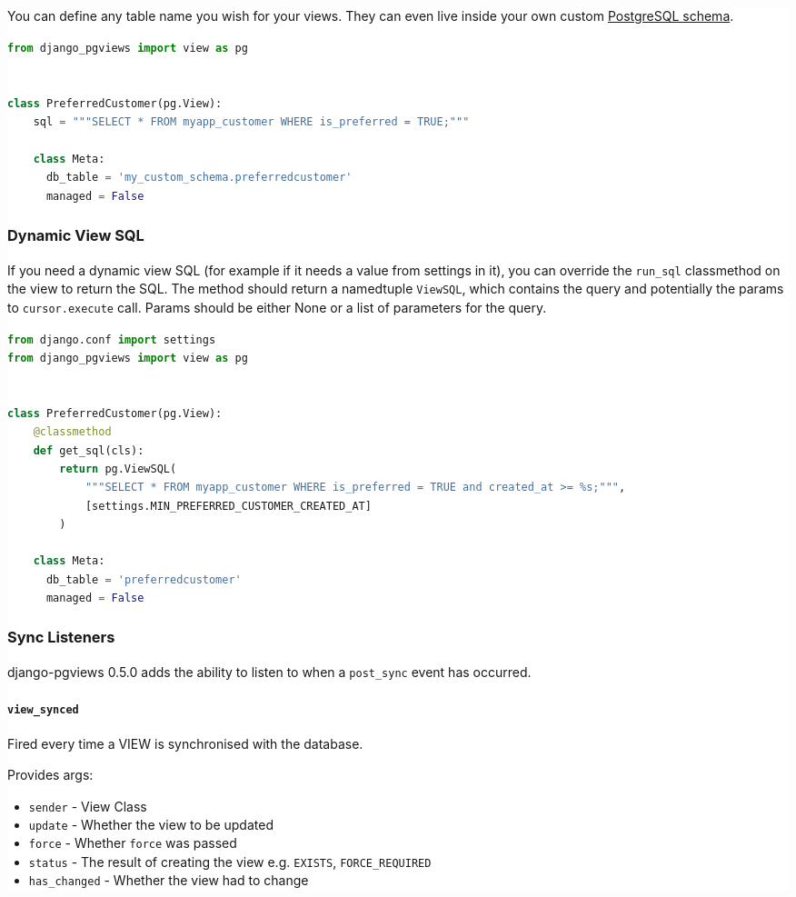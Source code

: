 You can define any table name you wish for your views. They can even live inside your own custom
[PostgreSQL schema](http://www.postgresql.org/docs/current/static/ddl-schemas.html).

```python
from django_pgviews import view as pg


class PreferredCustomer(pg.View):
    sql = """SELECT * FROM myapp_customer WHERE is_preferred = TRUE;"""

    class Meta:
      db_table = 'my_custom_schema.preferredcustomer'
      managed = False
```

### Dynamic View SQL

If you need a dynamic view SQL (for example if it needs a value from settings in it), you can override the `run_sql`
classmethod on the view to return the SQL. The method should return a namedtuple `ViewSQL`, which contains the query
and potentially the params to `cursor.execute` call. Params should be either None or a list of parameters for the query.

```python
from django.conf import settings
from django_pgviews import view as pg


class PreferredCustomer(pg.View):
    @classmethod
    def get_sql(cls):
        return pg.ViewSQL(
            """SELECT * FROM myapp_customer WHERE is_preferred = TRUE and created_at >= %s;""",
            [settings.MIN_PREFERRED_CUSTOMER_CREATED_AT]
        )

    class Meta:
      db_table = 'preferredcustomer'
      managed = False
```

### Sync Listeners

django-pgviews 0.5.0 adds the ability to listen to when a `post_sync` event has
occurred.

#### `view_synced`

Fired every time a VIEW is synchronised with the database.

Provides args:

- `sender` - View Class
- `update` - Whether the view to be updated
- `force` - Whether `force` was passed
- `status` - The result of creating the view e.g. `EXISTS`, `FORCE_REQUIRED`
- `has_changed` - Whether the view had to change


[pg-views]: http://www.postgresql.org/docs/9.1/static/sql-createview.html
[django-pgviews-redux]: https://github.com/xelixdev/django-pgviews-redux
[xelixdev]: https://github.com/xelixdev